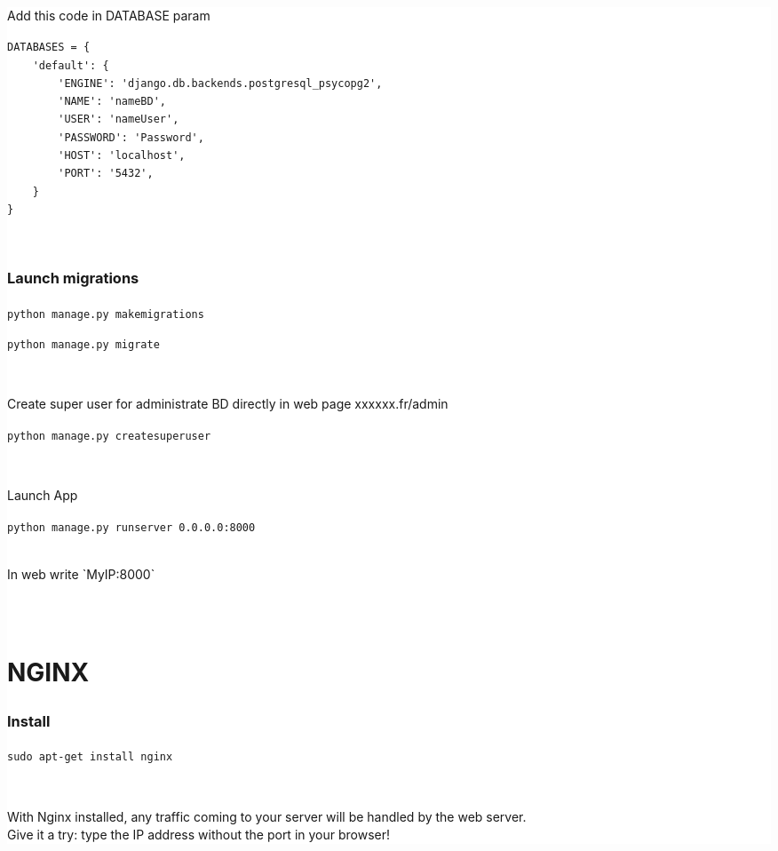 
Add this code in DATABASE param	
```
DATABASES = {
    'default': {
        'ENGINE': 'django.db.backends.postgresql_psycopg2',
        'NAME': 'nameBD',
        'USER': 'nameUser',
        'PASSWORD': 'Password',
        'HOST': 'localhost',
        'PORT': '5432',
    }
}
```
<br>


### Launch migrations

```
python manage.py makemigrations
```

```
python manage.py migrate
```
<br>


Create super user for administrate BD directly in web page xxxxxx.fr/admin
```
python manage.py createsuperuser
```
<br>

Launch App
```
python manage.py runserver 0.0.0.0:8000
```
<br> 
In web write `MyIP:8000`

<br>
<br>
<br>


# NGINX
### Install 
```
sudo apt-get install nginx
```
<br>

With Nginx installed, any traffic coming to your server will be handled by the web server.
<br>
Give it a try: type the IP address without the port in your browser!
<br>
